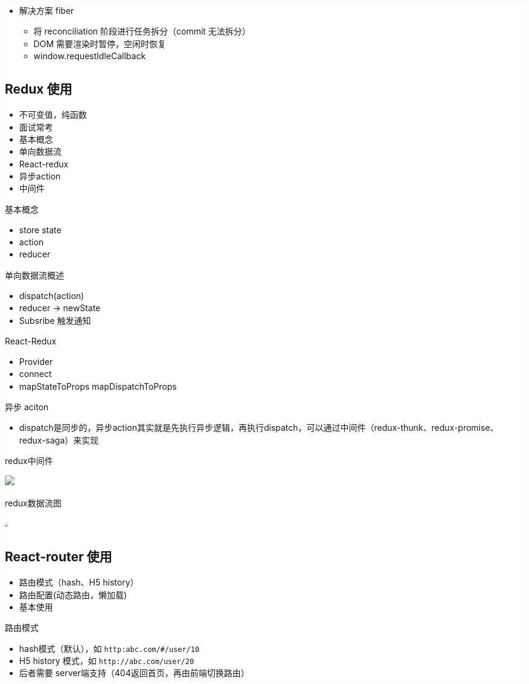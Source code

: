 - 解决方案 fiber

  - 将 reconciliation 阶段进行任务拆分（commit 无法拆分）
  - DOM 需要渲染时暂停，空闲时恢复
  - window.requestIdleCallback

  

## Redux 使用

- 不可变值，纯函数
- 面试常考
- 基本概念
- 单向数据流
- React-redux
- 异步action
- 中间件

基本概念

- store state
- action
- reducer

单向数据流概述

- dispatch(action)
- reducer -> newState
- Subsribe 触发通知

React-Redux

- Provider
- connect
- mapStateToProps mapDispatchToProps

异步 aciton

- dispatch是同步的，异步action其实就是先执行异步逻辑，再执行dispatch，可以通过中间件（redux-thunk、redux-promise、redux-saga）来实现

redux中间件

![](http://cdn.wangtongmeng.com/20231009070751.png)

redux数据流图

<img src="http://cdn.wangtongmeng.com/20231009071205.png" style="zoom:33%;" />

## React-router 使用

- 路由模式（hash、H5 history）
- 路由配置(动态路由，懒加载)
- 基本使用

路由模式

- hash模式（默认），如 `http:abc.com/#/user/10`
- H5 history 模式，如 `http://abc.com/user/20`
- 后者需要 server端支持（404返回首页，再由前端切换路由）



